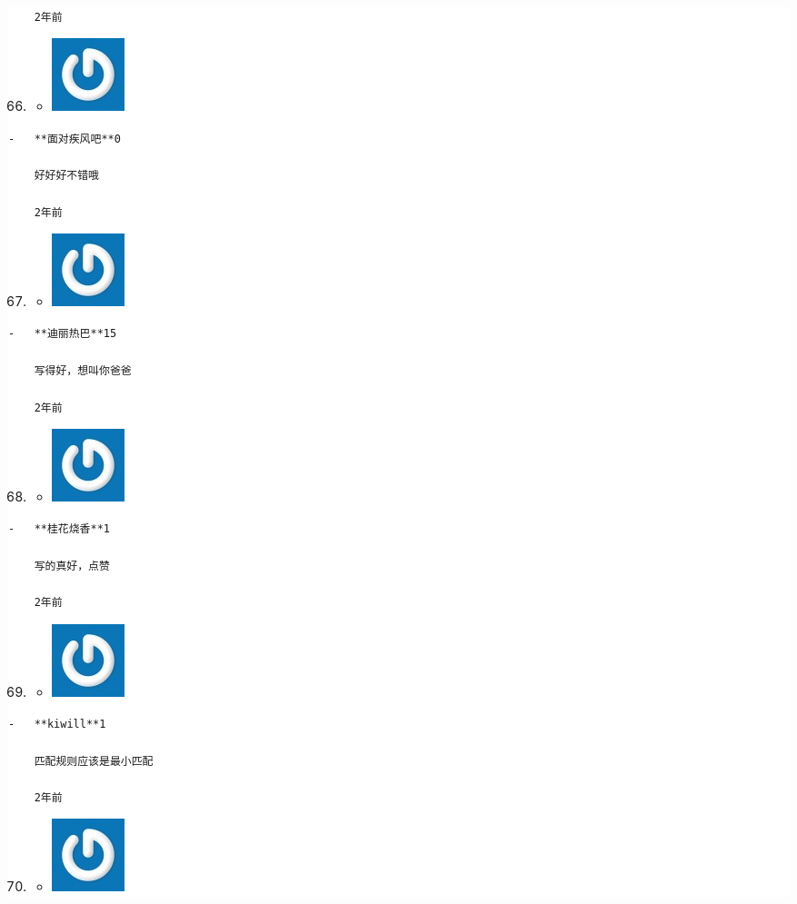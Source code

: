         2年前
        
66.  -   ![朱双印](media/朱双印.jpg)
        
    -   **面对疾风吧**0
        
        好好好不错哦
        
        2年前
        
67.  -   ![朱双印](media/朱双印.jpg)
        
    -   **迪丽热巴**15
        
        写得好，想叫你爸爸
        
        2年前
        
68.  -   ![朱双印](media/朱双印.jpg)
        
    -   **桂花烧香**1
        
        写的真好，点赞
        
        2年前
        
69.  -   ![朱双印](media/朱双印.jpg)
        
    -   **kiwill**1
        
        匹配规则应该是最小匹配
        
        2年前
        
70.  -   ![朱双印](media/朱双印.jpg)
        